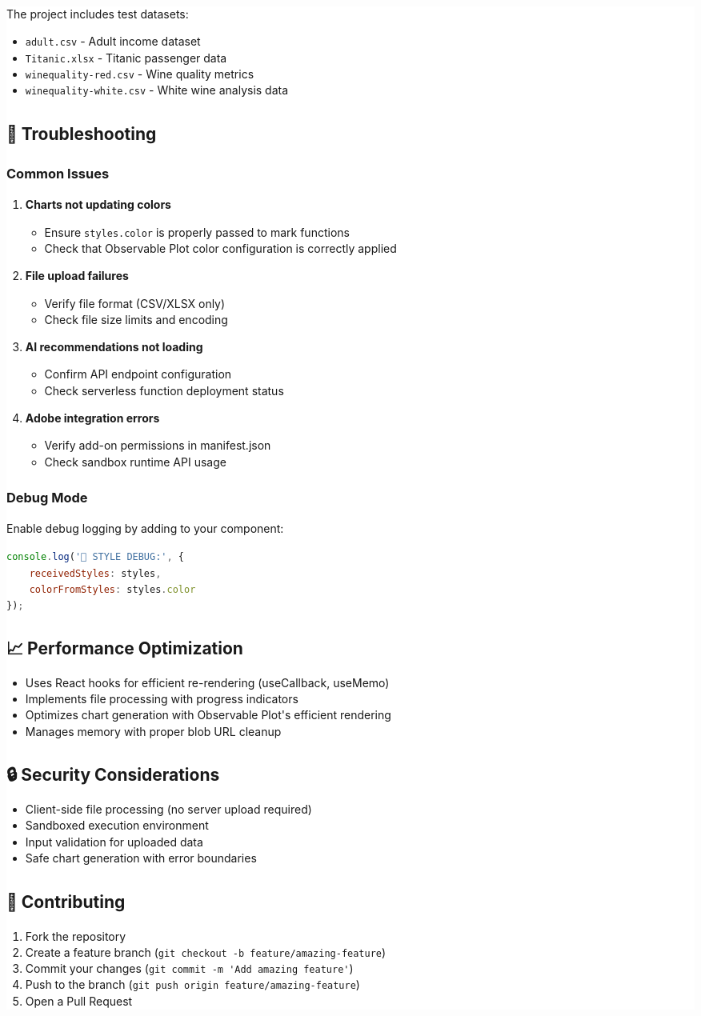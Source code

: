 The project includes test datasets:
- `adult.csv` - Adult income dataset
- `Titanic.xlsx` - Titanic passenger data  
- `winequality-red.csv` - Wine quality metrics
- `winequality-white.csv` - White wine analysis data

## 🐛 Troubleshooting

### Common Issues

1. **Charts not updating colors**
   - Ensure `styles.color` is properly passed to mark functions
   - Check that Observable Plot color configuration is correctly applied

2. **File upload failures**
   - Verify file format (CSV/XLSX only)
   - Check file size limits and encoding

3. **AI recommendations not loading**
   - Confirm API endpoint configuration
   - Check serverless function deployment status

4. **Adobe integration errors**
   - Verify add-on permissions in manifest.json
   - Check sandbox runtime API usage

### Debug Mode
Enable debug logging by adding to your component:
```javascript
console.log('🎨 STYLE DEBUG:', {
    receivedStyles: styles,
    colorFromStyles: styles.color
});
```

## 📈 Performance Optimization

- Uses React hooks for efficient re-rendering (useCallback, useMemo)
- Implements file processing with progress indicators
- Optimizes chart generation with Observable Plot's efficient rendering
- Manages memory with proper blob URL cleanup

## 🔒 Security Considerations

- Client-side file processing (no server upload required)
- Sandboxed execution environment
- Input validation for uploaded data
- Safe chart generation with error boundaries

## 🤝 Contributing

1. Fork the repository
2. Create a feature branch (`git checkout -b feature/amazing-feature`)
3. Commit your changes (`git commit -m 'Add amazing feature'`)
4. Push to the branch (`git push origin feature/amazing-feature`)
5. Open a Pull Request
